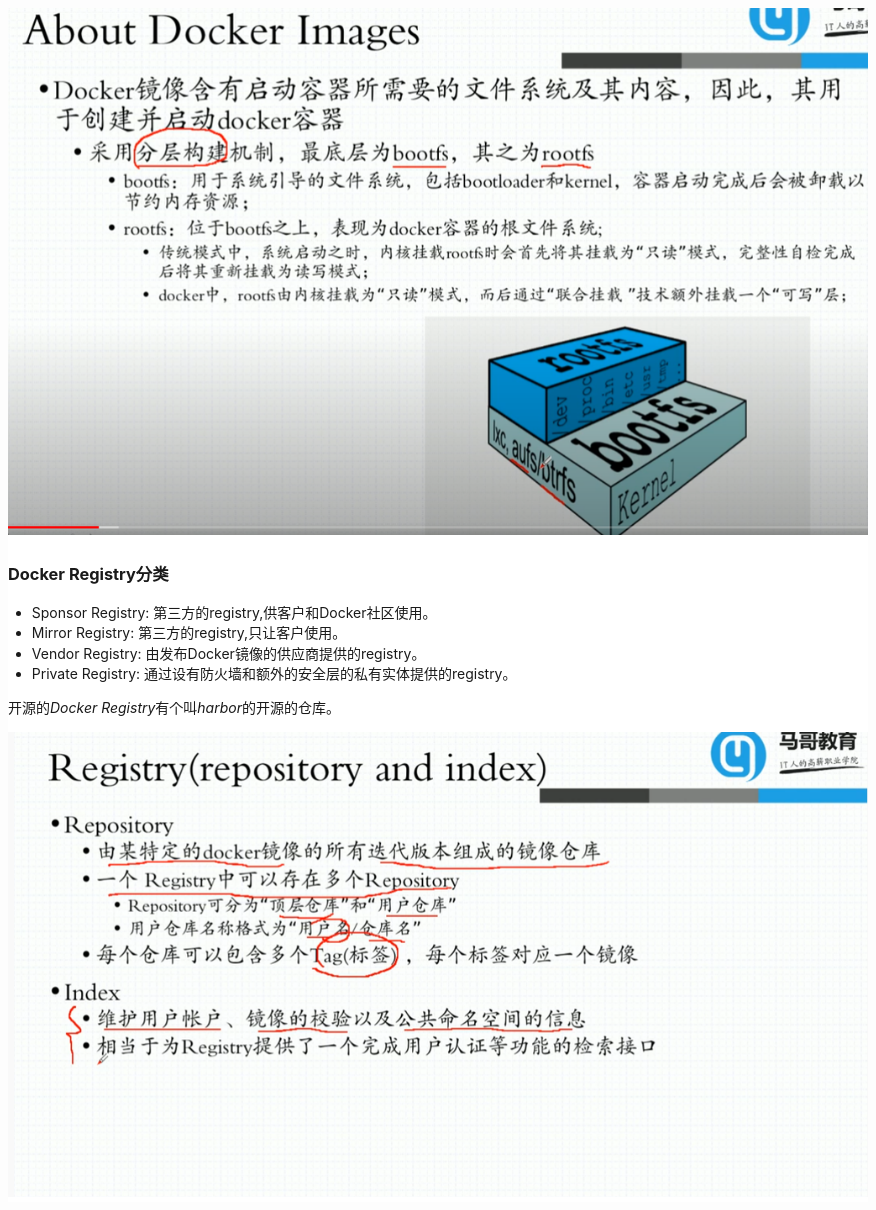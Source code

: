 ![docker镜像简介](./image/docker镜像简介.png "docker镜像简介")

### Docker Registry分类

- Sponsor Registry: 第三方的registry,供客户和Docker社区使用。
- Mirror Registry: 第三方的registry,只让客户使用。
- Vendor Registry: 由发布Docker镜像的供应商提供的registry。
- Private Registry: 通过设有防火墙和额外的安全层的私有实体提供的registry。

开源的*Docker Registry*有个叫*harbor*的开源的仓库。

![docker镜像和仓库](./image/docker镜像和仓库.png "docker镜像和仓库")
